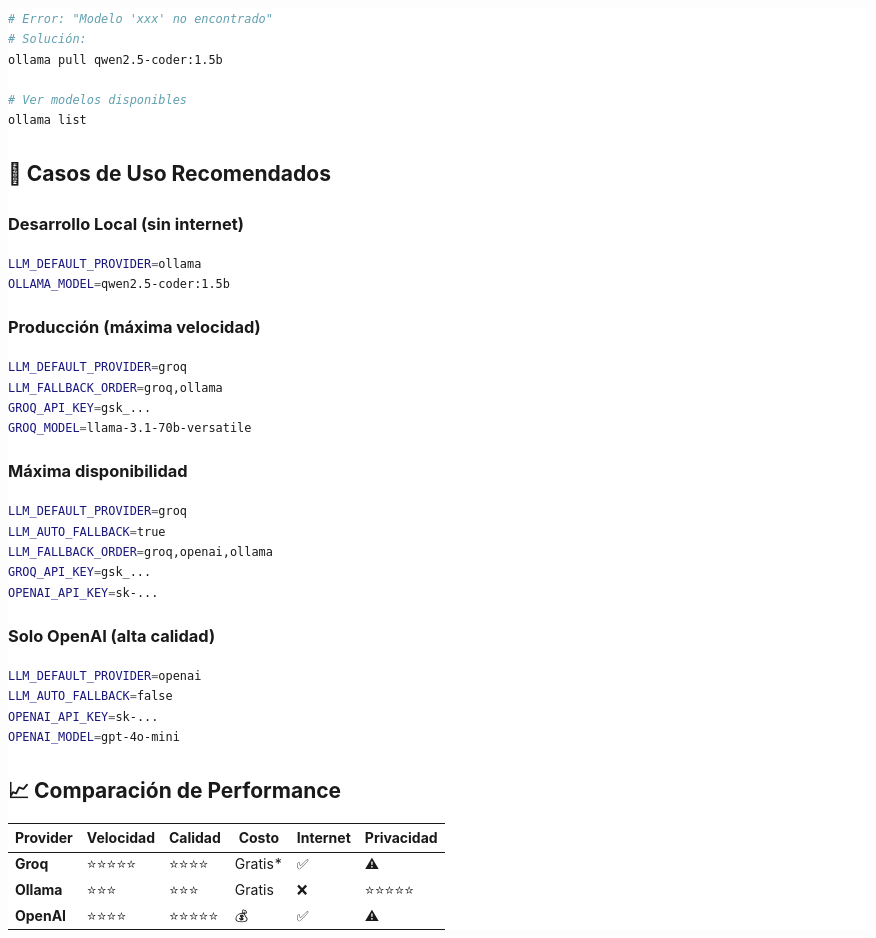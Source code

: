 ```bash
# Error: "Modelo 'xxx' no encontrado"
# Solución:
ollama pull qwen2.5-coder:1.5b

# Ver modelos disponibles
ollama list
```

## 🎯 Casos de Uso Recomendados

### Desarrollo Local (sin internet)

```bash
LLM_DEFAULT_PROVIDER=ollama
OLLAMA_MODEL=qwen2.5-coder:1.5b
```

### Producción (máxima velocidad)

```bash
LLM_DEFAULT_PROVIDER=groq
LLM_FALLBACK_ORDER=groq,ollama
GROQ_API_KEY=gsk_...
GROQ_MODEL=llama-3.1-70b-versatile
```

### Máxima disponibilidad

```bash
LLM_DEFAULT_PROVIDER=groq
LLM_AUTO_FALLBACK=true
LLM_FALLBACK_ORDER=groq,openai,ollama
GROQ_API_KEY=gsk_...
OPENAI_API_KEY=sk-...
```

### Solo OpenAI (alta calidad)

```bash
LLM_DEFAULT_PROVIDER=openai
LLM_AUTO_FALLBACK=false
OPENAI_API_KEY=sk-...
OPENAI_MODEL=gpt-4o-mini
```

## 📈 Comparación de Performance

| Provider | Velocidad | Calidad | Costo | Internet | Privacidad |
|----------|-----------|---------|-------|----------|------------|
| **Groq** | ⭐⭐⭐⭐⭐ | ⭐⭐⭐⭐ | Gratis* | ✅ | ⚠️ |
| **Ollama** | ⭐⭐⭐ | ⭐⭐⭐ | Gratis | ❌ | ⭐⭐⭐⭐⭐ |
| **OpenAI** | ⭐⭐⭐⭐ | ⭐⭐⭐⭐⭐ | 💰 | ✅ | ⚠️ |
